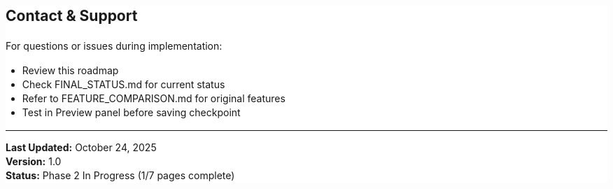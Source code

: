 
## Contact & Support

For questions or issues during implementation:
- Review this roadmap
- Check FINAL_STATUS.md for current status
- Refer to FEATURE_COMPARISON.md for original features
- Test in Preview panel before saving checkpoint

---

**Last Updated:** October 24, 2025  
**Version:** 1.0  
**Status:** Phase 2 In Progress (1/7 pages complete)

